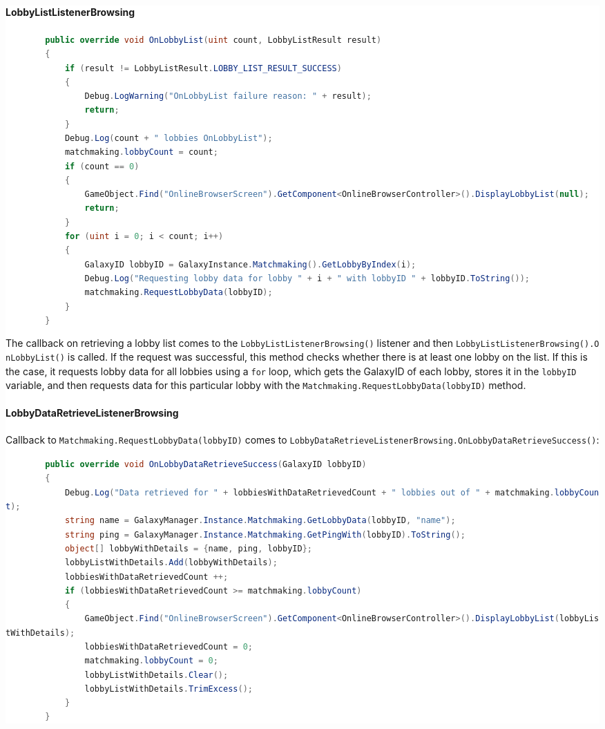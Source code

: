 #### LobbyListListenerBrowsing

```c#
        public override void OnLobbyList(uint count, LobbyListResult result)
        {
            if (result != LobbyListResult.LOBBY_LIST_RESULT_SUCCESS)
            {
                Debug.LogWarning("OnLobbyList failure reason: " + result);
                return;
            }
            Debug.Log(count + " lobbies OnLobbyList");
            matchmaking.lobbyCount = count;
            if (count == 0)
            {
                GameObject.Find("OnlineBrowserScreen").GetComponent<OnlineBrowserController>().DisplayLobbyList(null);
                return;
            }
            for (uint i = 0; i < count; i++)
            {
                GalaxyID lobbyID = GalaxyInstance.Matchmaking().GetLobbyByIndex(i);
                Debug.Log("Requesting lobby data for lobby " + i + " with lobbyID " + lobbyID.ToString());
                matchmaking.RequestLobbyData(lobbyID);
            }
        }
```

The callback on retrieving a lobby list comes to the `LobbyListListenerBrowsing()` listener and then `LobbyListListenerBrowsing().OnLobbyList()` is called. If the request was successful, this method checks whether there is at least one lobby on the list. If this is the case, it requests lobby data for all lobbies using a `for` loop, which gets the GalaxyID of each lobby, stores it in the `lobbyID` variable, and then requests data for this particular lobby with the `Matchmaking.RequestLobbyData(lobbyID)` method.

#### LobbyDataRetrieveListenerBrowsing

Callback to `Matchmaking.RequestLobbyData(lobbyID)` comes to `LobbyDataRetrieveListenerBrowsing.OnLobbyDataRetrieveSuccess()`:

```c#
        public override void OnLobbyDataRetrieveSuccess(GalaxyID lobbyID)
        {
            Debug.Log("Data retrieved for " + lobbiesWithDataRetrievedCount + " lobbies out of " + matchmaking.lobbyCount);
            string name = GalaxyManager.Instance.Matchmaking.GetLobbyData(lobbyID, "name");
            string ping = GalaxyManager.Instance.Matchmaking.GetPingWith(lobbyID).ToString();
            object[] lobbyWithDetails = {name, ping, lobbyID};
            lobbyListWithDetails.Add(lobbyWithDetails);
            lobbiesWithDataRetrievedCount ++;
            if (lobbiesWithDataRetrievedCount >= matchmaking.lobbyCount)
            {
                GameObject.Find("OnlineBrowserScreen").GetComponent<OnlineBrowserController>().DisplayLobbyList(lobbyListWithDetails);
                lobbiesWithDataRetrievedCount = 0;
                matchmaking.lobbyCount = 0;
                lobbyListWithDetails.Clear();
                lobbyListWithDetails.TrimExcess();
            }
        }
```

